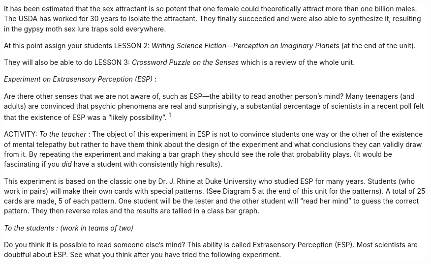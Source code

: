   It has been estimated that the sex attractant is so potent that one female could theoretically attract more than one billion males. The USDA has worked for 30 years to isolate the attractant. They finally succeeded and were also able to synthesize it, resulting in the gypsy moth sex lure traps sold everywhere.
 </p>
 <p>
  At this point assign your students LESSON 2:
  <i>
   Writing Science Fiction—Perception on Imaginary Planets
  </i>
  (at the end of the unit).
 </p>
 <p>
  They will also be able to do LESSON 3:
  <i>
   Crossword Puzzle on the Senses
  </i>
  which is a review of the whole unit.
 </p>
 <p>
  <i>
   Experiment on Extrasensory Perception (ESP)
  </i>
  :
 </p>
 <p>
  Are there other senses that we are not aware of, such as ESP—the ability to read another person’s mind? Many teenagers (and adults) are convinced that psychic phenomena are real and surprisingly, a substantial percentage of scientists in a recent poll felt that the existence of ESP was a “likely possibility”.
  <sup>
   1
  </sup>
 </p>
 <p>
  ACTIVITY:
  <i>
   To the teacher
  </i>
  : The object of this experiment in ESP is not to convince students one way or the other of the existence of mental telepathy but rather to have them think about the design of the experiment and what conclusions they can validly draw from it. By repeating the experiment and making a bar graph they should see the role that probability plays. (It would be fascinating if you
  <i>
   did
  </i>
  have a student with consistently high results).
 </p>
 <p>
  This experiment is based on the classic one by Dr. J. Rhine at Duke University who studied ESP for many years. Students (who work in pairs) will make their own cards with special patterns. (See Diagram 5 at the end of this unit for the patterns). A total of 25 cards are made, 5 of each pattern. One student will be the tester and the other student will “read her mind” to guess the correct pattern. They then reverse roles and the results are tallied in a class bar graph.
 </p>
<p>
  <i>
   To the students : (work in teams of two)
  </i>
 </p>
 <p>
  Do you think it is possible to read someone else’s mind? This ability is called Extrasensory Perception (ESP). Most scientists are doubtful about ESP. See what you think after you have tried the following experiment.